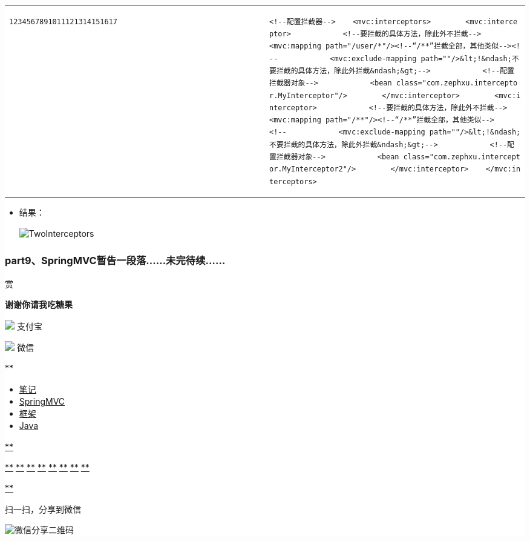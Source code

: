 <table>
<col width="50%" />
<col width="50%" />
<tbody>
<tr class="odd">
<td align="left"><pre><code>1234567891011121314151617</code></pre></td>
<td align="left"><pre><code>&lt;!--配置拦截器--&gt;    &lt;mvc:interceptors&gt;        &lt;mvc:interceptor&gt;            &lt;!--要拦截的具体方法，除此外不拦截--&gt;            &lt;mvc:mapping path=&quot;/user/*&quot;/&gt;&lt;!--“/**”拦截全部，其他类似--&gt;&lt;!--            &lt;mvc:exclude-mapping path=&quot;&quot;/&gt;&amp;lt;!&amp;ndash;不要拦截的具体方法，除此外拦截&amp;ndash;&amp;gt;--&gt;            &lt;!--配置拦截器对象--&gt;            &lt;bean class=&quot;com.zephxu.interceptor.MyInterceptor&quot;/&gt;        &lt;/mvc:interceptor&gt;        &lt;mvc:interceptor&gt;            &lt;!--要拦截的具体方法，除此外不拦截--&gt;            &lt;mvc:mapping path=&quot;/**&quot;/&gt;&lt;!--“/**”拦截全部，其他类似--&gt;            &lt;!--            &lt;mvc:exclude-mapping path=&quot;&quot;/&gt;&amp;lt;!&amp;ndash;不要拦截的具体方法，除此外拦截&amp;ndash;&amp;gt;--&gt;            &lt;!--配置拦截器对象--&gt;            &lt;bean class=&quot;com.zephxu.interceptor.MyInterceptor2&quot;/&gt;        &lt;/mvc:interceptor&gt;    &lt;/mvc:interceptors&gt;</code></pre></td>
</tr>
</tbody>
</table>

-   结果：

    ![TwoInterceptors](https://github.com/ZephXu07/IMG/raw/master/TwoInterceptors.png)

### [](#part9、SpringMVC暂告一段落……未完待续…… "part9、SpringMVC暂告一段落……未完待续……")part9、SpringMVC暂告一段落……未完待续……

[](javascript:;)

赏

**谢谢你请我吃糖果**

![](/assets/img/alipay.jpg) 支付宝

![](/assets/img/wechatpay.png) 微信

**

-   [笔记](javascript:void(0))
-   [SpringMVC](javascript:void(0))
-   [框架](javascript:void(0))
-   [Java](javascript:void(0))

[**](javascript:;)

[**](javascript:;) [**](javascript:;) [**](javascript:;)
[**](javascript:;) [**](javascript:;) [**](javascript:;)
[**](javascript:;) [**](javascript:;)

[**](javascript:;)

扫一扫，分享到微信

![微信分享二维码](//pan.baidu.com/share/qrcode?url=http://yoursite.com/2019/10/05/SpringMVC-Learning-Notes/)
